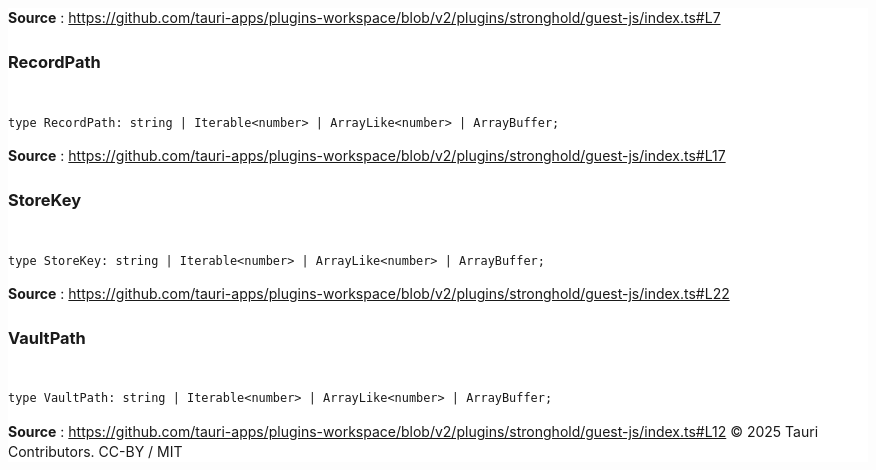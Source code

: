 **Source** : https://github.com/tauri-apps/plugins-workspace/blob/v2/plugins/stronghold/guest-js/index.ts#L7
### RecordPath
```

type RecordPath: string | Iterable<number> | ArrayLike<number> | ArrayBuffer;

```

**Source** : https://github.com/tauri-apps/plugins-workspace/blob/v2/plugins/stronghold/guest-js/index.ts#L17
### StoreKey
```

type StoreKey: string | Iterable<number> | ArrayLike<number> | ArrayBuffer;

```

**Source** : https://github.com/tauri-apps/plugins-workspace/blob/v2/plugins/stronghold/guest-js/index.ts#L22
### VaultPath
```

type VaultPath: string | Iterable<number> | ArrayLike<number> | ArrayBuffer;

```

**Source** : https://github.com/tauri-apps/plugins-workspace/blob/v2/plugins/stronghold/guest-js/index.ts#L12
© 2025 Tauri Contributors. CC-BY / MIT

